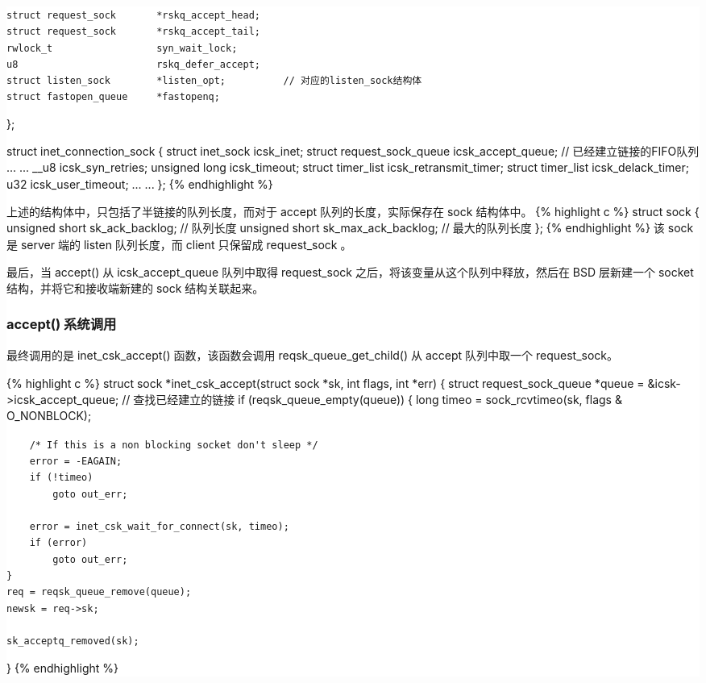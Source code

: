     struct request_sock       *rskq_accept_head;
    struct request_sock       *rskq_accept_tail;
    rwlock_t                  syn_wait_lock;
    u8                        rskq_defer_accept;
    struct listen_sock        *listen_opt;          // 对应的listen_sock结构体
    struct fastopen_queue     *fastopenq;
};

struct inet_connection_sock {
    struct inet_sock          icsk_inet;
    struct request_sock_queue icsk_accept_queue;    // 已经建立链接的FIFO队列
    ... ...
    __u8                      icsk_syn_retries;
    unsigned long             icsk_timeout;
    struct timer_list         icsk_retransmit_timer;
    struct timer_list         icsk_delack_timer;
    u32                       icsk_user_timeout;
    ... ...
};
{% endhighlight %}



上述的结构体中，只包括了半链接的队列长度，而对于 accept 队列的长度，实际保存在 sock 结构体中。
{% highlight c %}
struct sock {
    unsigned short      sk_ack_backlog;     // 队列长度
    unsigned short      sk_max_ack_backlog; // 最大的队列长度
};
{% endhighlight %}
该 sock 是 server 端的 listen 队列长度，而 client 只保留成 request_sock 。

最后，当 accept() 从 icsk_accept_queue 队列中取得 request_sock 之后，将该变量从这个队列中释放，然后在 BSD 层新建一个 socket 结构，并将它和接收端新建的 sock 结构关联起来。

### accept() 系统调用

最终调用的是 inet_csk_accept() 函数，该函数会调用 reqsk_queue_get_child() 从 accept 队列中取一个 request_sock。

{% highlight c %}
struct sock *inet_csk_accept(struct sock *sk, int flags, int *err)
{
    struct request_sock_queue *queue = &icsk->icsk_accept_queue;
    // 查找已经建立的链接
    if (reqsk_queue_empty(queue)) {
        long timeo = sock_rcvtimeo(sk, flags & O_NONBLOCK);

        /* If this is a non blocking socket don't sleep */
        error = -EAGAIN;
        if (!timeo)
            goto out_err;

        error = inet_csk_wait_for_connect(sk, timeo);
        if (error)
            goto out_err;
    }
    req = reqsk_queue_remove(queue);
    newsk = req->sk;

    sk_acceptq_removed(sk);
}
{% endhighlight %}
